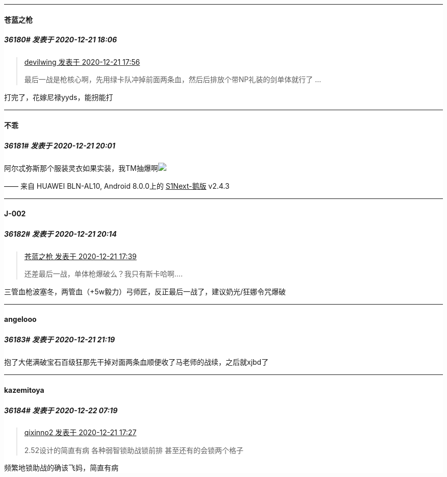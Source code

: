 
-----

####  苍蓝之枪  
##### 36180#       发表于 2020-12-21 18:06


<blockquote><a href="httphttps://bbs.saraba1st.com/2b/forum.php?mod=redirect&amp;goto=findpost&amp;pid=49798482&amp;ptid=1712412" target="_blank">devilwing 发表于 2020-12-21 17:56</a>

最后一战是枪核心啊，先用绿卡队冲掉前面两条血，然后后排放个带NP礼装的剑单体就行了 ...</blockquote>
打完了，花嫁尼禄yyds，能拐能打


-----

####  不乖  
##### 36181#       发表于 2020-12-21 20:01


阿尔忒弥斯那个服装灵衣如果实装，我TM抽爆啊<img src="https://static.saraba1st.com/image/smiley/face2017/067.png" referrerpolicy="no-referrer">

—— 来自 HUAWEI BLN-AL10, Android 8.0.0上的 [S1Next-鹅版](https://github.com/ykrank/S1-Next/releases) v2.4.3


-----

####  J-002  
##### 36182#       发表于 2020-12-21 20:14


<blockquote><a href="httphttps://bbs.saraba1st.com/2b/forum.php?mod=redirect&amp;goto=findpost&amp;pid=49798306&amp;ptid=1712412" target="_blank">苍蓝之枪 发表于 2020-12-21 17:39</a>

还差最后一战，单体枪爆破么？我只有斯卡哈啊....</blockquote>
三管血枪波塞冬，两管血（+5w毅力）弓师匠，反正最后一战了，建议奶光/狂娜令咒爆破


-----

####  angelooo  
##### 36183#       发表于 2020-12-21 21:19


抱了大佬满破宝石百级狂那先干掉对面两条血顺便收了马老师的战续，之后就xjbd了


-----

####  kazemitoya  
##### 36184#       发表于 2020-12-22 07:19


<blockquote><a href="httphttps://bbs.saraba1st.com/2b/forum.php?mod=redirect&amp;goto=findpost&amp;pid=49798165&amp;ptid=1712412" target="_blank">qixinno2 发表于 2020-12-21 17:27</a>

2.52设计的简直有病 各种弱智锁助战锁前排 甚至还有的会锁两个格子</blockquote>
频繁地锁助战的确该飞妈，简直有病
